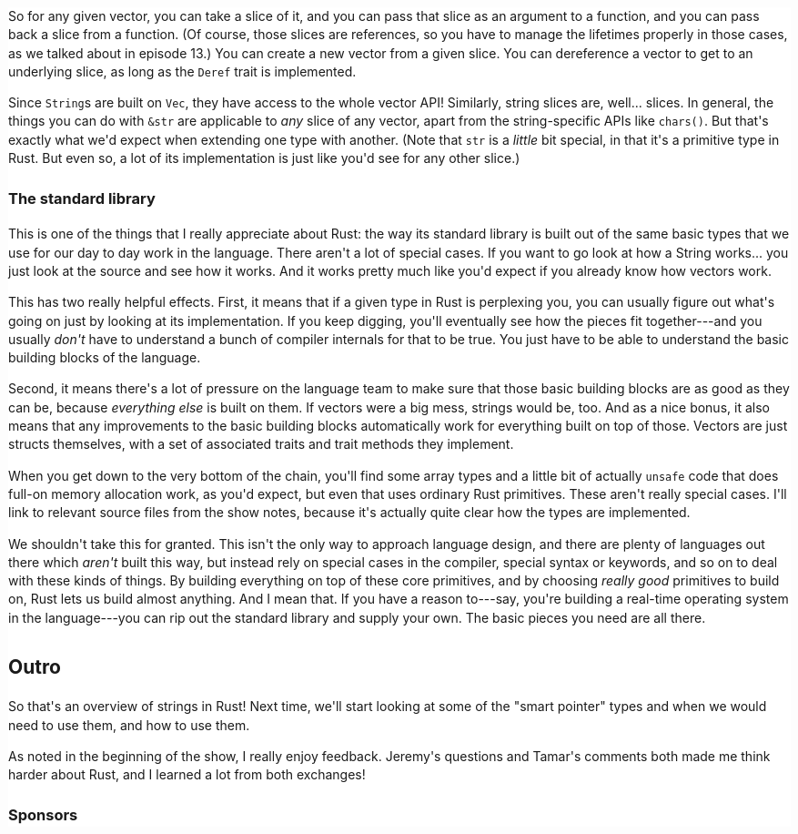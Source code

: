 So for any given vector, you can take a slice of it, and you can pass that slice as an argument to a function, and you can pass back a slice from a function. (Of course, those slices are references, so you have to manage the lifetimes properly in those cases, as we talked about in episode 13.) You can create a new vector from a given slice. You can dereference a vector to get to an underlying slice, as long as the `Deref` trait is implemented.

Since `String`s are built on `Vec`, they have access to the whole vector API! Similarly, string slices are, well... slices. In general, the things you can do with `&str` are applicable to *any* slice of any vector, apart from the string-specific APIs like `chars()`. But that's exactly what we'd expect when extending one type with another. (Note that `str` is a *little* bit special, in that it's a primitive type in Rust. But even so, a lot of its implementation is just like you'd see for any other slice.)

### The standard library

This is one of the things that I really appreciate about Rust: the way its standard library is built out of the same basic types that we use for our day to day work in the language. There aren't a lot of special cases. If you want to go look at how a String works... you just look at the source and see how it works. And it works pretty much like you'd expect if you already know how vectors work.

This has two really helpful effects. First, it means that if a given type in Rust is perplexing you, you can usually figure out what's going on just by looking at its implementation. If you keep digging, you'll eventually see how the pieces fit together---and you usually *don't* have to understand a bunch of compiler internals for that to be true. You just have to be able to understand the basic building blocks of the language.

Second, it means there's a lot of pressure on the language team to make sure that those basic building blocks are as good as they can be, because *everything else* is built on them. If vectors were a big mess, strings would be, too. And as a nice bonus, it also means that any improvements to the basic building blocks automatically work for everything built on top of those. Vectors are just structs themselves, with a set of associated traits and trait methods they implement.

When you get down to the very bottom of the chain, you'll find some array types and a little bit of actually `unsafe` code that does full-on memory allocation work, as you'd expect, but even that uses ordinary Rust primitives. These aren't really special cases. I'll link to relevant source files from the show notes, because it's actually quite clear how the types are implemented.

We shouldn't take this for granted. This isn't the only way to approach language design, and there are plenty of languages out there which *aren't* built this way, but instead rely on special cases in the compiler, special syntax or keywords, and so on to deal with these kinds of things. By building everything on top of these core primitives, and by choosing *really good* primitives to build on, Rust lets us build almost anything. And I mean that. If you have a reason to---say, you're building a real-time operating system in the language---you can rip out the standard library and supply your own. The basic pieces you need are all there.


## Outro

So that's an overview of strings in Rust! Next time, we'll start looking at some of the "smart pointer" types and when we would need to use them, and how to use them.

As noted in the beginning of the show, I really enjoy feedback. Jeremy's questions and Tamar's comments both made me think harder about Rust, and I learned a lot from both exchanges!

### Sponsors
